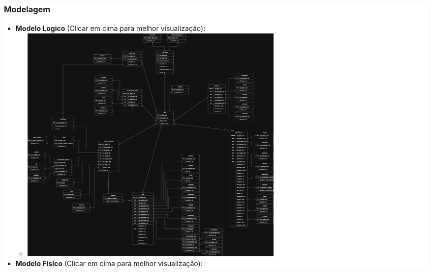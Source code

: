 ### Modelagem
- **Modelo Logico** (Clicar em cima para melhor visualização):
  - <img src="docs/modelo-logico/modelo_logico.drawio.png" width="500">
- **Modelo Fisico** (Clicar em cima para melhor visualização):